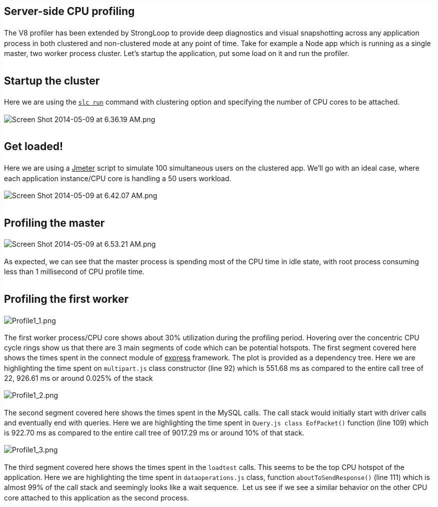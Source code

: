 ## **Server-side CPU profiling**

The V8 profiler has been extended by StrongLoop to provide deep diagnostics and visual snapshotting across any application process in both clustered and non-clustered mode at any point of time. Take for example a Node app which is running as a single master, two worker process cluster. Let’s startup the application, put some load on it and run the profiler.

## **Startup the cluster**

Here we are using the [`slc run`](http://docs.strongloop.com/display/SLC/Control+an+application+cluster) command with clustering option and specifying the number of CPU cores to be attached.

<img class="aligncenter" src="https://lh6.googleusercontent.com/6sboThICr0NYrVtncw7O30YgfUZ_EgP0yZqZKRpS0W-H-3CUamX6mtG9S8LaXl-kc8VhzZwYxd3LKNYT6QLCEqoLEdEANSZzBapDgVMiADHwNAG580qtl8_326sPd_RVhw" alt="Screen Shot 2014-05-09 at 6.36.19 AM.png" width="624px;" height="384px;" />

## **Get loaded!**

Here we are using a [Jmeter](http://jmeter.apache.org/) script to simulate 100 simultaneous users on the clustered app. We&#8217;ll go with an ideal case, where each application instance/CPU core is handling a 50 users workload.

<img class="aligncenter" src="https://lh3.googleusercontent.com/9vWB0wqx3_w9zKX2GHSv5jRZFpEjTP8eAp21RfY3jsc7nEIYlxO22IK0OCk2BTMDJNf9rbwQwsYyt76xQoqSTmy8r_q0Arc_6OC7Xk1VAh3AYRwDMZvofpbgOaFRhnccuw" alt="Screen Shot 2014-05-09 at 6.42.07 AM.png" width="624px;" height="388px;" />

## **Profiling the master**

<img class="aligncenter" src="https://lh3.googleusercontent.com/fUs9BM8D05papzWQ2XbhkCOrAf8H9Cibr0gmiyOOI8-MBRSz8JyEw-wvMkhfQYXAMsAUCg5en1Uz7lL383j9tYssvjVTIxDFcdTqomjF77N-9Vg1lAPiVFujVKTXdYiFjw" alt="Screen Shot 2014-05-09 at 6.53.21 AM.png" width="384px;" height="371px;" />

As expected, we can see that the master process is spending most of the CPU time in idle state, with root process consuming less than 1 millisecond of CPU profile time.

## **Profiling the first worker**

<img class="aligncenter" src="https://lh3.googleusercontent.com/LyAE4hgitdBCCZpnRnxs-sk9RKelw7pguaNgxlKmumwXkXLdWZRxuDkMxSXu8HZ1ccAY7gNlwGa7e398fRDtKLQnyXJEIEVhvMWmmn1JDIA0wVs7Zho5q2ny65LydyOLFg" alt="Profile1_1.png" width="624px;" height="424px;" />

The first worker process/CPU core shows about 30% utilization during the profiling period. Hovering over the concentric CPU cycle rings show us that there are 3 main segments of code which can be potential hotspots. The first segment covered here shows the times spent in the connect module of [express](http://expressjs.com/) framework. The plot is provided as a dependency tree. Here we are highlighting the time spent on `multipart.js` class constructor (line 92) which is 551.68 ms as compared to the entire call tree of 22, 926.61 ms or around 0.025% of the stack

<img class="aligncenter" src="https://lh6.googleusercontent.com/C0OvsGPzyBjTpqBFoaO6BAbWeSp3UXQtZqtbAypukToUDUHV2g0yPK5smFNkdn6BhQ0MsnE8ACPZ_3lHy2XXDmbP6yeckIGVN-3VWo26rtDQuWdRDY59Y0VEZMh2on_aKA" alt="Profile1_2.png" width="624px;" height="347px;" />

The second segment covered here shows the times spent in the MySQL calls. The call stack would initially start with driver calls and eventually end with queries. Here we are highlighting the time spent in `Query.js class EofPacket()` function (line 109) which is 922.70 ms as compared to the entire call tree of 9017.29 ms or around 10% of that stack.
  
<img class="aligncenter" src="https://lh5.googleusercontent.com/ulNbmeVuLZOIpGTeFQvgYrQ2YVUoSpvrrye0dMpezOwYHWkWJIEPO4PrURPmEXj1gCf25l2j7DU2ToyQR2_9Uh4UmKpTHf49oBErFlQU6UbaWcGV3RIlWJ2MstH8CaXeZg" alt="Profile1_3.png" width="624px;" height="353px;" />
  
The third segment covered here shows the times spent in the `loadtest` calls. This seems to be the top CPU hotspot of the application. Here we are highlighting the time spent in `dataoperations.js` class, function `aboutToSendResponse()` (line 111) which is almost 99% of the call stack and seemingly looks like a wait sequence.  Let us see if we see a similar behavior on the other CPU core attached to this application as the second process.
